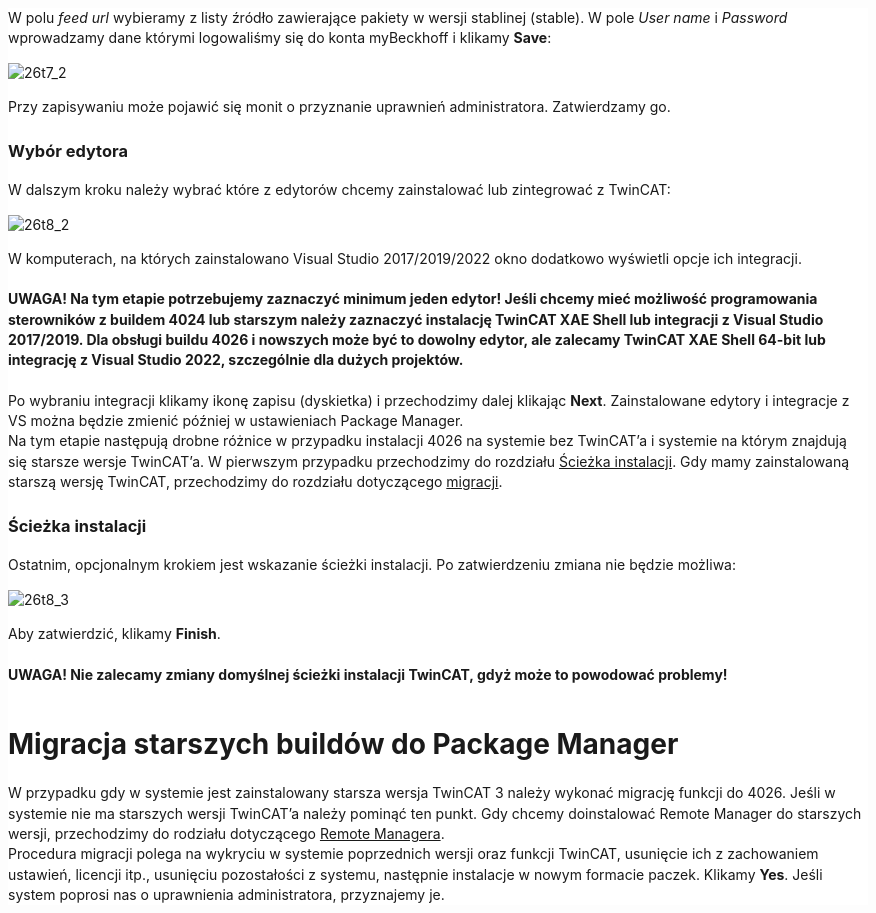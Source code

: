 W polu *feed url* wybieramy z listy źródło zawierające pakiety w wersji stablinej (stable). W pole *User name* i *Password* wprowadzamy dane którymi logowaliśmy się do konta myBeckhoff i klikamy **Save**:

![26t7_2](https://ba-pl.github.io/wiki/assets/images/4026/26t7_2.png "26t7_2")

Przy zapisywaniu może pojawić się monit o przyznanie uprawnień administratora. Zatwierdzamy go.
### Wybór edytora
W dalszym kroku należy wybrać które z edytorów chcemy zainstalować lub zintegrować z TwinCAT:

![26t8_2](https://ba-pl.github.io/wiki/assets/images/4026/26t8_2.png "26t8_2")

W komputerach, na których zainstalowano Visual Studio 2017/2019/2022 okno dodatkowo wyświetli opcje ich integracji.
<br>
<br>
**UWAGA! Na tym etapie potrzebujemy zaznaczyć minimum jeden edytor! Jeśli chcemy mieć możliwość programowania sterowników z buildem 4024 lub starszym należy zaznaczyć instalację TwinCAT XAE Shell lub integracji z Visual Studio 2017/2019. Dla obsługi buildu 4026 i nowszych może być to dowolny edytor, ale zalecamy TwinCAT XAE Shell 64-bit lub integrację z Visual Studio 2022, szczególnie dla dużych projektów.**
<br>
<br>
Po wybraniu integracji klikamy ikonę zapisu (dyskietka) i przechodzimy dalej klikając **Next**. Zainstalowane edytory i integracje z VS można będzie zmienić później w ustawieniach Package Manager.
<br>
Na tym etapie następują drobne różnice w przypadku instalacji 4026 na systemie bez TwinCAT’a i systemie na którym znajdują się starsze wersje TwinCAT’a. W pierwszym przypadku przechodzimy do rozdziału [Ścieżka instalacji](https://ba-pl.github.io/wiki/docs/TwinCAT%203/Instalacja/Instalacja/#%C5%9Bcie%C5%BCka-instalacji). Gdy mamy zainstalowaną starszą wersję TwinCAT, przechodzimy do rozdziału dotyczącego [migracji](https://ba-pl.github.io/wiki/docs/TwinCAT%203/Instalacja/Instalacja/#migracja-starszych-build%C3%B3w-do-package-manager). 

### Ścieżka instalacji 
Ostatnim, opcjonalnym krokiem jest wskazanie ścieżki instalacji. Po zatwierdzeniu zmiana nie będzie możliwa:

![26t8_3](https://ba-pl.github.io/wiki/assets/images/4026/26t8_3.png "26t8_3")

Aby zatwierdzić, klikamy **Finish**.
<br>
<br>
**UWAGA! Nie zalecamy zmiany domyślnej ścieżki instalacji TwinCAT, gdyż może to powodować problemy!**

# Migracja starszych buildów do Package Manager 
W przypadku gdy w systemie jest zainstalowany starsza wersja TwinCAT 3 należy wykonać migrację funkcji do 4026. Jeśli w systemie nie ma starszych wersji TwinCAT’a należy pominąć ten punkt. Gdy chcemy doinstalować Remote Manager do starszych wersji, przechodzimy do rodziału dotyczącego [Remote Managera](https://ba-pl.github.io/wiki/docs/TwinCAT%203/Instalacja/Instalacja/#instalacja-starszych-build%C3%B3w-remote-manage-ilub-twincat-2).
<br>
Procedura migracji polega na wykryciu w systemie poprzednich wersji oraz funkcji TwinCAT, usunięcie ich z zachowaniem ustawień, licencji itp., usunięciu pozostałości z systemu, następnie instalacje w nowym formacie paczek. Klikamy **Yes**. Jeśli system poprosi nas o uprawnienia administratora, przyznajemy je.
